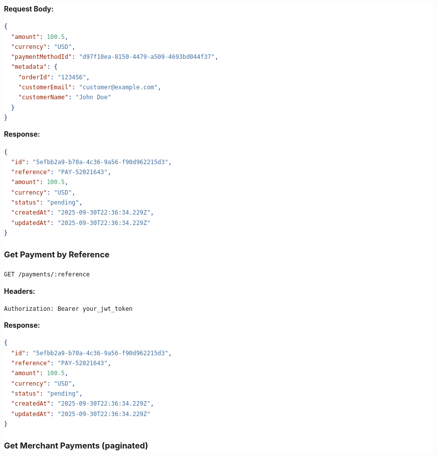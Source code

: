 **Request Body:**

```json
{
  "amount": 100.5,
  "currency": "USD",
  "paymentMethodId": "d97f10ea-8150-4479-a509-4693bd044f37",
  "metadata": {
    "orderId": "123456",
    "customerEmail": "customer@example.com",
    "customerName": "John Doe"
  }
}
```

**Response:**

```json
{
  "id": "5efbb2a9-b70a-4c36-9a56-f90d962215d3",
  "reference": "PAY-52021643",
  "amount": 100.5,
  "currency": "USD",
  "status": "pending",
  "createdAt": "2025-09-30T22:36:34.229Z",
  "updatedAt": "2025-09-30T22:36:34.229Z"
}
```

### Get Payment by Reference

```
GET /payments/:reference
```

**Headers:**

```
Authorization: Bearer your_jwt_token
```

**Response:**

```json
{
  "id": "5efbb2a9-b70a-4c36-9a56-f90d962215d3",
  "reference": "PAY-52021643",
  "amount": 100.5,
  "currency": "USD",
  "status": "pending",
  "createdAt": "2025-09-30T22:36:34.229Z",
  "updatedAt": "2025-09-30T22:36:34.229Z"
}
```

### Get Merchant Payments (paginated)
